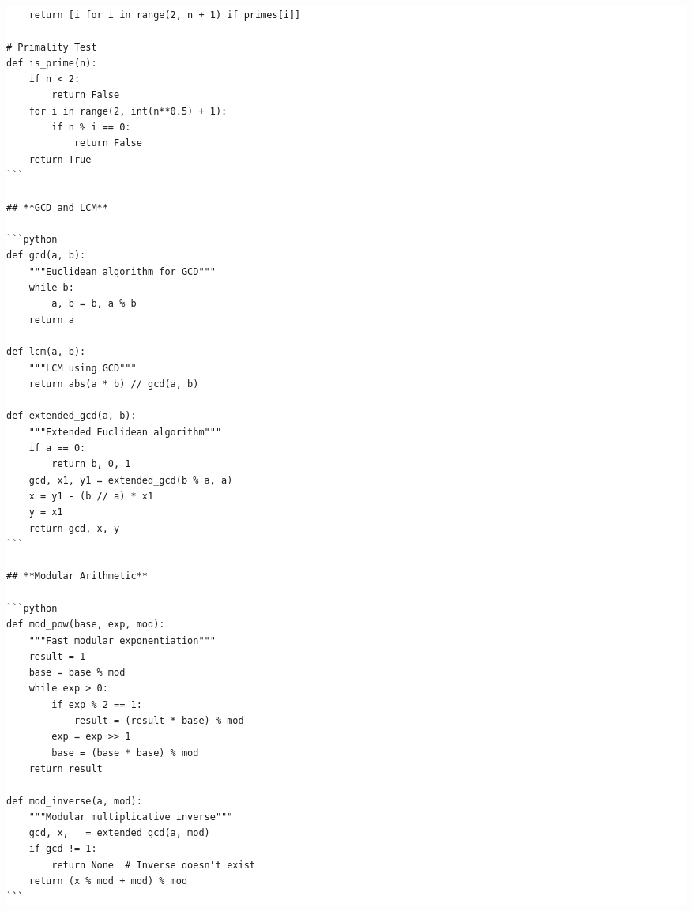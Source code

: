         return [i for i in range(2, n + 1) if primes[i]]
    
    # Primality Test
    def is_prime(n):
        if n < 2:
            return False
        for i in range(2, int(n**0.5) + 1):
            if n % i == 0:
                return False
        return True
    ```
    
    ## **GCD and LCM**
    
    ```python
    def gcd(a, b):
        """Euclidean algorithm for GCD"""
        while b:
            a, b = b, a % b
        return a
    
    def lcm(a, b):
        """LCM using GCD"""
        return abs(a * b) // gcd(a, b)
    
    def extended_gcd(a, b):
        """Extended Euclidean algorithm"""
        if a == 0:
            return b, 0, 1
        gcd, x1, y1 = extended_gcd(b % a, a)
        x = y1 - (b // a) * x1
        y = x1
        return gcd, x, y
    ```
    
    ## **Modular Arithmetic**
    
    ```python
    def mod_pow(base, exp, mod):
        """Fast modular exponentiation"""
        result = 1
        base = base % mod
        while exp > 0:
            if exp % 2 == 1:
                result = (result * base) % mod
            exp = exp >> 1
            base = (base * base) % mod
        return result
    
    def mod_inverse(a, mod):
        """Modular multiplicative inverse"""
        gcd, x, _ = extended_gcd(a, mod)
        if gcd != 1:
            return None  # Inverse doesn't exist
        return (x % mod + mod) % mod
    ```
